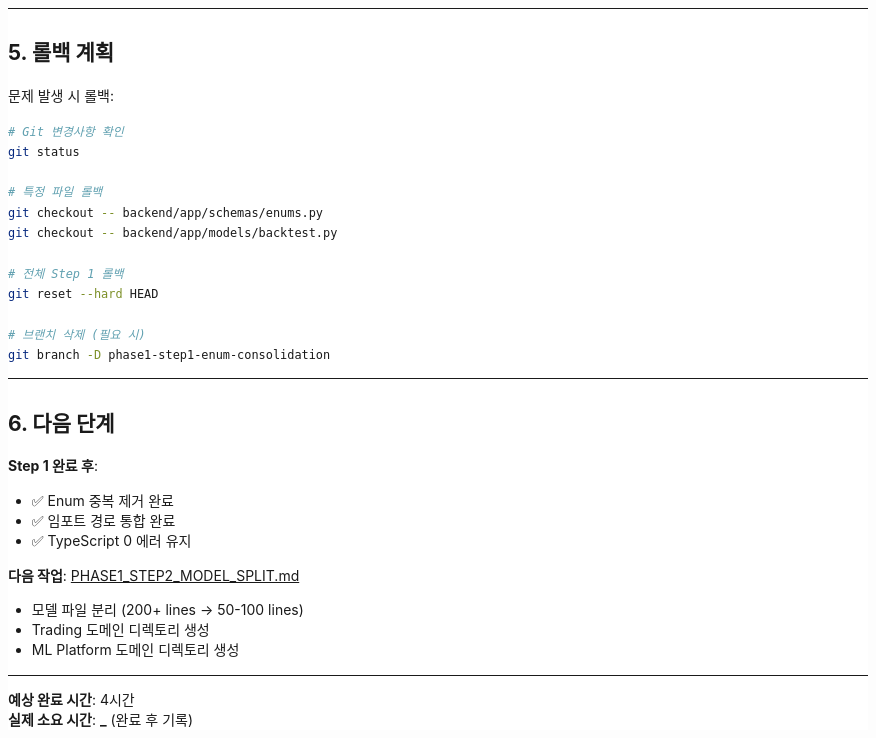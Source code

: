 
---

## 5. 롤백 계획

문제 발생 시 롤백:

```bash
# Git 변경사항 확인
git status

# 특정 파일 롤백
git checkout -- backend/app/schemas/enums.py
git checkout -- backend/app/models/backtest.py

# 전체 Step 1 롤백
git reset --hard HEAD

# 브랜치 삭제 (필요 시)
git branch -D phase1-step1-enum-consolidation
```

---

## 6. 다음 단계

**Step 1 완료 후**:

- ✅ Enum 중복 제거 완료
- ✅ 임포트 경로 통합 완료
- ✅ TypeScript 0 에러 유지

**다음 작업**: [PHASE1_STEP2_MODEL_SPLIT.md](./PHASE1_STEP2_MODEL_SPLIT.md)

- 모델 파일 분리 (200+ lines → 50-100 lines)
- Trading 도메인 디렉토리 생성
- ML Platform 도메인 디렉토리 생성

---

**예상 완료 시간**: 4시간  
**실제 소요 시간**: **\_** (완료 후 기록)
